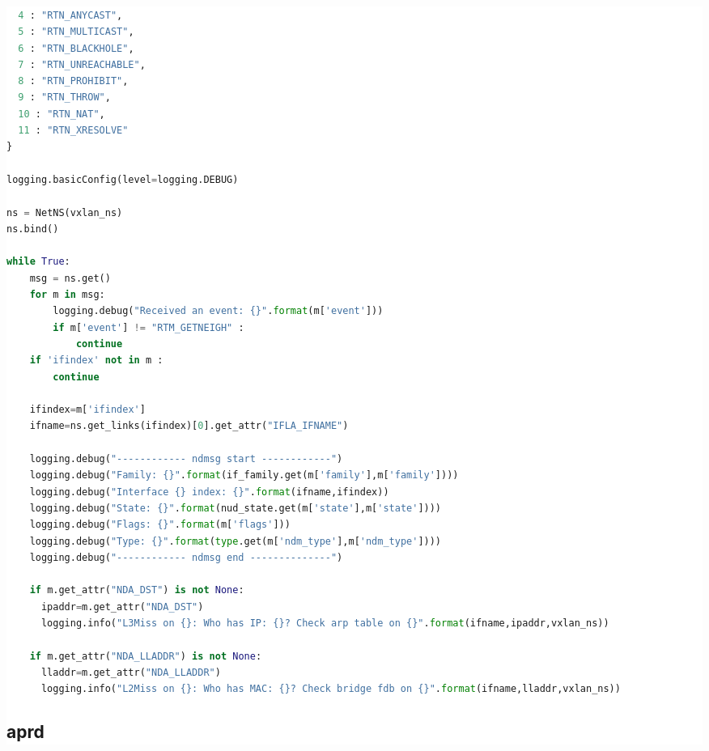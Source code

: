 ~~~py
  4 : "RTN_ANYCAST",
  5 : "RTN_MULTICAST",
  6 : "RTN_BLACKHOLE",
  7 : "RTN_UNREACHABLE",
  8 : "RTN_PROHIBIT",
  9 : "RTN_THROW",
  10 : "RTN_NAT",
  11 : "RTN_XRESOLVE"
}

logging.basicConfig(level=logging.DEBUG)

ns = NetNS(vxlan_ns)
ns.bind()

while True:
    msg = ns.get()
    for m in msg:
        logging.debug("Received an event: {}".format(m['event']))
        if m['event'] != "RTM_GETNEIGH" :
            continue
    if 'ifindex' not in m :
        continue

    ifindex=m['ifindex']
    ifname=ns.get_links(ifindex)[0].get_attr("IFLA_IFNAME")

    logging.debug("------------ ndmsg start ------------")
    logging.debug("Family: {}".format(if_family.get(m['family'],m['family'])))
    logging.debug("Interface {} index: {}".format(ifname,ifindex))
    logging.debug("State: {}".format(nud_state.get(m['state'],m['state'])))
    logging.debug("Flags: {}".format(m['flags']))
    logging.debug("Type: {}".format(type.get(m['ndm_type'],m['ndm_type'])))
    logging.debug("------------ ndmsg end --------------")

    if m.get_attr("NDA_DST") is not None:
      ipaddr=m.get_attr("NDA_DST")
      logging.info("L3Miss on {}: Who has IP: {}? Check arp table on {}".format(ifname,ipaddr,vxlan_ns))

    if m.get_attr("NDA_LLADDR") is not None:
      lladdr=m.get_attr("NDA_LLADDR")
      logging.info("L2Miss on {}: Who has MAC: {}? Check bridge fdb on {}".format(ifname,lladdr,vxlan_ns))
~~~





## aprd
